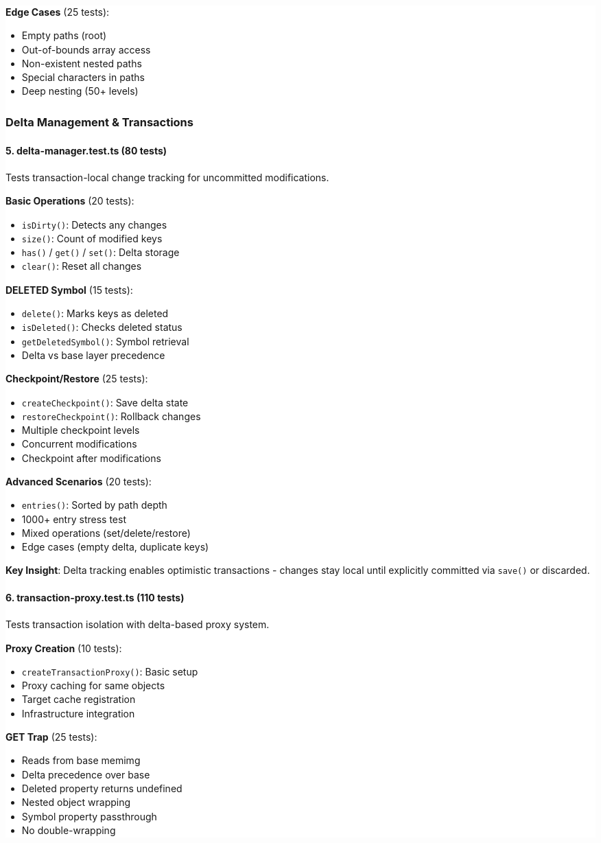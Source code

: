 **Edge Cases** (25 tests):
- Empty paths (root)
- Out-of-bounds array access
- Non-existent nested paths
- Special characters in paths
- Deep nesting (50+ levels)

### Delta Management & Transactions

#### 5. delta-manager.test.ts (80 tests)

Tests transaction-local change tracking for uncommitted modifications.

**Basic Operations** (20 tests):
- `isDirty()`: Detects any changes
- `size()`: Count of modified keys
- `has()` / `get()` / `set()`: Delta storage
- `clear()`: Reset all changes

**DELETED Symbol** (15 tests):
- `delete()`: Marks keys as deleted
- `isDeleted()`: Checks deleted status
- `getDeletedSymbol()`: Symbol retrieval
- Delta vs base layer precedence

**Checkpoint/Restore** (25 tests):
- `createCheckpoint()`: Save delta state
- `restoreCheckpoint()`: Rollback changes
- Multiple checkpoint levels
- Concurrent modifications
- Checkpoint after modifications

**Advanced Scenarios** (20 tests):
- `entries()`: Sorted by path depth
- 1000+ entry stress test
- Mixed operations (set/delete/restore)
- Edge cases (empty delta, duplicate keys)

**Key Insight**: Delta tracking enables optimistic transactions - changes stay local until explicitly committed via `save()` or discarded.

#### 6. transaction-proxy.test.ts (110 tests)

Tests transaction isolation with delta-based proxy system.

**Proxy Creation** (10 tests):
- `createTransactionProxy()`: Basic setup
- Proxy caching for same objects
- Target cache registration
- Infrastructure integration

**GET Trap** (25 tests):
- Reads from base memimg
- Delta precedence over base
- Deleted property returns undefined
- Nested object wrapping
- Symbol property passthrough
- No double-wrapping
